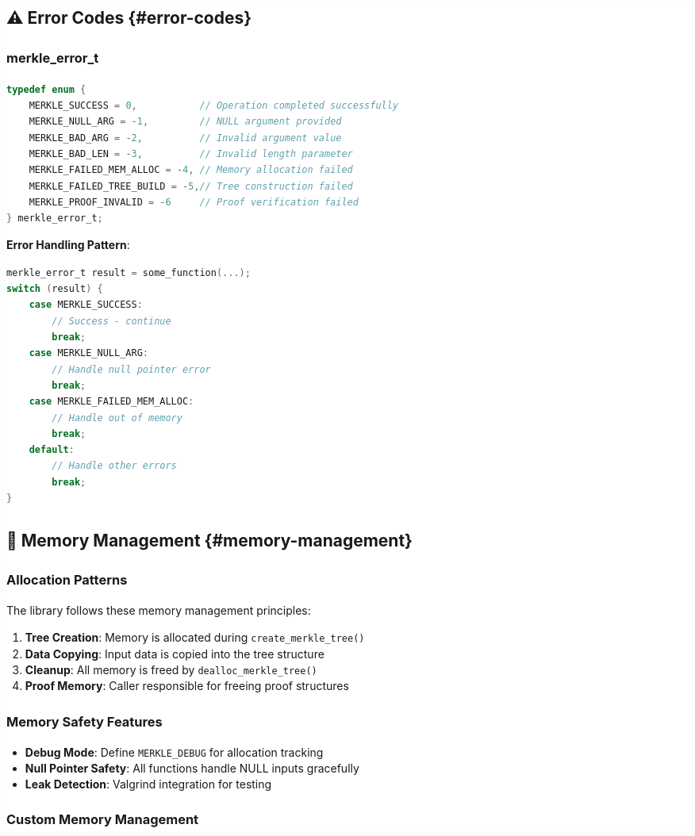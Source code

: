 ## ⚠️ Error Codes {#error-codes}

### merkle_error_t
```c
typedef enum {
    MERKLE_SUCCESS = 0,           // Operation completed successfully
    MERKLE_NULL_ARG = -1,         // NULL argument provided
    MERKLE_BAD_ARG = -2,          // Invalid argument value
    MERKLE_BAD_LEN = -3,          // Invalid length parameter
    MERKLE_FAILED_MEM_ALLOC = -4, // Memory allocation failed
    MERKLE_FAILED_TREE_BUILD = -5,// Tree construction failed
    MERKLE_PROOF_INVALID = -6     // Proof verification failed
} merkle_error_t;
```

**Error Handling Pattern**:
```c
merkle_error_t result = some_function(...);
switch (result) {
    case MERKLE_SUCCESS:
        // Success - continue
        break;
    case MERKLE_NULL_ARG:
        // Handle null pointer error
        break;
    case MERKLE_FAILED_MEM_ALLOC:
        // Handle out of memory
        break;
    default:
        // Handle other errors
        break;
}
```

## 🧠 Memory Management {#memory-management}

### Allocation Patterns

The library follows these memory management principles:

1. **Tree Creation**: Memory is allocated during `create_merkle_tree()`
2. **Data Copying**: Input data is copied into the tree structure
3. **Cleanup**: All memory is freed by `dealloc_merkle_tree()`
4. **Proof Memory**: Caller responsible for freeing proof structures

### Memory Safety Features

- **Debug Mode**: Define `MERKLE_DEBUG` for allocation tracking
- **Null Pointer Safety**: All functions handle NULL inputs gracefully
- **Leak Detection**: Valgrind integration for testing

### Custom Memory Management
